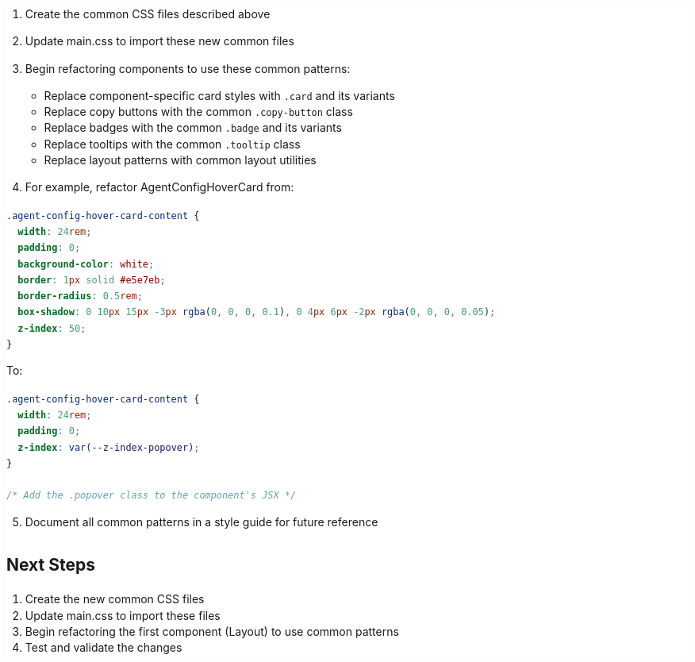 1. Create the common CSS files described above

2. Update main.css to import these new common files

3. Begin refactoring components to use these common patterns:

   - Replace component-specific card styles with `.card` and its variants
   - Replace copy buttons with the common `.copy-button` class
   - Replace badges with the common `.badge` and its variants
   - Replace tooltips with the common `.tooltip` class
   - Replace layout patterns with common layout utilities

4. For example, refactor AgentConfigHoverCard from:

```css
.agent-config-hover-card-content {
  width: 24rem;
  padding: 0;
  background-color: white;
  border: 1px solid #e5e7eb;
  border-radius: 0.5rem;
  box-shadow: 0 10px 15px -3px rgba(0, 0, 0, 0.1), 0 4px 6px -2px rgba(0, 0, 0, 0.05);
  z-index: 50;
}
```

To:

```css
.agent-config-hover-card-content {
  width: 24rem;
  padding: 0;
  z-index: var(--z-index-popover);
}

/* Add the .popover class to the component's JSX */
```

5. Document all common patterns in a style guide for future reference

## Next Steps

1. Create the new common CSS files
2. Update main.css to import these files
3. Begin refactoring the first component (Layout) to use common patterns
4. Test and validate the changes